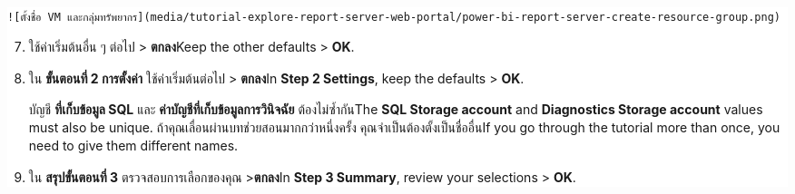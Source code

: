     ![ตั้งชื่อ VM และกลุ่มทรัพยากร](media/tutorial-explore-report-server-web-portal/power-bi-report-server-create-resource-group.png)

7. <span data-ttu-id="c0c2e-130">ใช้ค่าเริ่มต้นอื่น ๆ ต่อไป > **ตกลง**</span><span class="sxs-lookup"><span data-stu-id="c0c2e-130">Keep the other defaults > **OK**.</span></span>

8. <span data-ttu-id="c0c2e-131">ใน **ขั้นตอนที่ 2 การตั้งค่า** ใช้ค่าเริ่มต้นต่อไป > **ตกลง**</span><span class="sxs-lookup"><span data-stu-id="c0c2e-131">In **Step 2 Settings**, keep the defaults > **OK**.</span></span>
 
    <span data-ttu-id="c0c2e-132">บัญชี **ที่เก็บข้อมูล SQL** และ **ค่าบัญชีที่เก็บข้อมูลการวินิจฉัย** ต้องไม่ซ้ำกัน</span><span class="sxs-lookup"><span data-stu-id="c0c2e-132">The **SQL Storage account** and **Diagnostics Storage account** values must also be unique.</span></span> <span data-ttu-id="c0c2e-133">ถ้าคุณเลื่อนผ่านบทช่วยสอนมากกว่าหนึ่งครั้ง คุณจำเป็นต้องตั้งเป็นชื่ออื่น</span><span class="sxs-lookup"><span data-stu-id="c0c2e-133">If you go through the tutorial more than once, you need to give them different names.</span></span>

9. <span data-ttu-id="c0c2e-134">ใน **สรุปขั้นตอนที่ 3** ตรวจสอบการเลือกของคุณ >**ตกลง**</span><span class="sxs-lookup"><span data-stu-id="c0c2e-134">In **Step 3 Summary**, review your selections > **OK**.</span></span>
